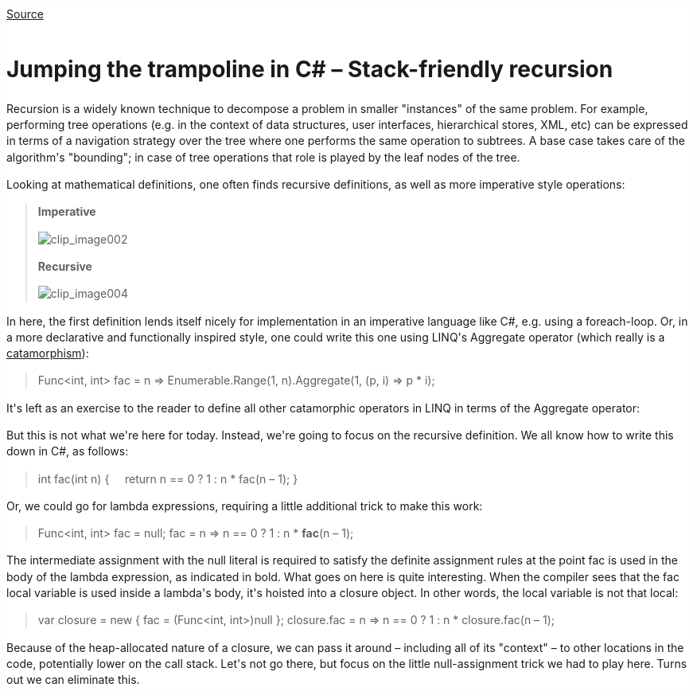 [Source](http://community.bartdesmet.net/blogs/bart/archive/2009/11/08/jumping-the-trampoline-in-c-stack-friendly-recursion.aspx "Permalink to Jumping the trampoline in C# – Stack-friendly recursion")

# Jumping the trampoline in C# – Stack-friendly recursion

Recursion is a widely known technique to decompose a problem in smaller "instances" of the same problem. For example, performing tree operations (e.g. in the context of data structures, user interfaces, hierarchical stores, XML, etc) can be expressed in terms of a navigation strategy over the tree where one performs the same operation to subtrees. A base case takes care of the algorithm's "bounding"; in case of tree operations that role is played by the leaf nodes of the tree.

Looking at mathematical definitions, one often finds recursive definitions, as well as more imperative style operations:

> **Imperative**
>
> ![clip_image002][1]
>
> **Recursive**
>
> ![clip_image004][2]

In here, the first definition lends itself nicely for implementation in an imperative language like C#, e.g. using a foreach-loop. Or, in a more declarative and functionally inspired style, one could write this one using LINQ's Aggregate operator (which really is a [catamorphism][3]):

> Func<int, int> fac = n => Enumerable.Range(1, n).Aggregate(1, (p, i) => p * i);

It's left as an exercise to the reader to define all other catamorphic operators in LINQ in terms of the Aggregate operator:

But this is not what we're here for today. Instead, we're going to focus on the recursive definition. We all know how to write this down in C#, as follows:

> int fac(int n)
{
    return n == 0 ? 1 : n * fac(n – 1);
}

Or, we could go for lambda expressions, requiring a little additional trick to make this work:

> Func<int, int> fac = null;
fac = n => n == 0 ? 1 : n * **fac**(n – 1);

The intermediate assignment with the null literal is required to satisfy the definite assignment rules at the point fac is used in the body of the lambda expression, as indicated in bold. What goes on here is quite interesting. When the compiler sees that the fac local variable is used inside a lambda's body, it's hoisted into a closure object. In other words, the local variable is not that local:

> var closure = new { fac = (Func<int, int>)null };
closure.fac = n => n == 0 ? 1 : n * closure.fac(n – 1);

Because of the heap-allocated nature of a closure, we can pass it around – including all of its "context" – to other locations in the code, potentially lower on the call stack. Let's not go there, but focus on the little null-assignment trick we had to play here. Turns out we can eliminate this.


[1]: http://bartdesmet.info/images_wlw/JumpingthetrampolineinCStackfriendlyrecu_C5F5/clip_image002_thumb.gif "clip_image002"
[2]: http://bartdesmet.info/images_wlw/JumpingthetrampolineinCStackfriendlyrecu_C5F5/clip_image004_thumb.gif "clip_image004"
[3]: http://en.wikipedia.org/wiki/Catamorphism
[4]: http://en.wikipedia.org/wiki/Fixed_point_combinator
[5]: http://bartdesmet.info/images_wlw/JumpingthetrampolineinCStackfriendlyrecu_C5F5/image_thumb.png "image"
[6]: http://bartdesmet.info/images_wlw/JumpingthetrampolineinCStackfriendlyrecu_C5F5/image_thumb_3.png "image"
[7]: http://bartdesmet.info/images_wlw/JumpingthetrampolineinCStackfriendlyrecu_C5F5/image_thumb_4.png "image"
[8]: http://bartdesmet.info/images_wlw/JumpingthetrampolineinCStackfriendlyrecu_C5F5/image_thumb_5.png "image"
[9]: http://bartdesmet.info/images_wlw/JumpingthetrampolineinCStackfriendlyrecu_C5F5/image_thumb_6.png "image"
[10]: http://bartdesmet.info/images_wlw/JumpingthetrampolineinCStackfriendlyrecu_C5F5/image_thumb_7.png "image"
[11]: http://bartdesmet.info/images_wlw/JumpingthetrampolineinCStackfriendlyrecu_C5F5/image_thumb_8.png "image"
[12]: http://bartdesmet.info/images_wlw/JumpingthetrampolineinCStackfriendlyrecu_C5F5/image_thumb_9.png "image"
[13]: http://bartdesmet.info/images_wlw/JumpingthetrampolineinCStackfriendlyrecu_C5F5/image_thumb_10.png "image"
[14]: http://bartdesmet.info/images_wlw/JumpingthetrampolineinCStackfriendlyrecu_C5F5/image_thumb_11.png "image"
[15]: http://bartdesmet.info/images_wlw/JumpingthetrampolineinCStackfriendlyrecu_C5F5/image_thumb_12.png "image"
[16]: http://bartdesmet.info/images_wlw/JumpingthetrampolineinCStackfriendlyrecu_C5F5/image_thumb_13.png "image"
[17]: http://del.icio.us/post?url=http%3a%2f%2fcommunity.bartdesmet.net%2fblogs%2fbart%2farchive%2f2009%2f11%2f08%2fjumping-the-trampoline-in-c-stack-friendly-recursion.aspx&tags=&title=Jumping+the+trampoline+in+C%23+%e2%80%93+Stack-friendly+recursion
[18]: http://digg.com/submit?phase=2&url=http%3a%2f%2fcommunity.bartdesmet.net%2fblogs%2fbart%2farchive%2f2009%2f11%2f08%2fjumping-the-trampoline-in-c-stack-friendly-recursion.aspx&title=Jumping+the+trampoline+in+C%23+%e2%80%93+Stack-friendly+recursion&tags=
[19]: http://technorati.com/cosmos/search.html?url=http%3a%2f%2fcommunity.bartdesmet.net%2fblogs%2fbart%2farchive%2f2009%2f11%2f08%2fjumping-the-trampoline-in-c-stack-friendly-recursion.aspx&tags=
[20]: http://blinklist.com/index.php?Action=Blink/addblink.php&url=http%3a%2f%2fcommunity.bartdesmet.net%2fblogs%2fbart%2farchive%2f2009%2f11%2f08%2fjumping-the-trampoline-in-c-stack-friendly-recursion.aspx&Title=Jumping+the+trampoline+in+C%23+%e2%80%93+Stack-friendly+recursion&tags=
[21]: http://furl.net/storeIt.jsp?t=Jumping+the+trampoline+in+C%23+%e2%80%93+Stack-friendly+recursion&u=http%3a%2f%2fcommunity.bartdesmet.net%2fblogs%2fbart%2farchive%2f2009%2f11%2f08%2fjumping-the-trampoline-in-c-stack-friendly-recursion.aspx&tags=
[22]: http://reddit.com/submit?url=http%3a%2f%2fcommunity.bartdesmet.net%2fblogs%2fbart%2farchive%2f2009%2f11%2f08%2fjumping-the-trampoline-in-c-stack-friendly-recursion.aspx&title=Jumping+the+trampoline+in+C%23+%e2%80%93+Stack-friendly+recursion&tags=
[23]: http://www.dotnetkicks.com/submit/?url=http%3a%2f%2fcommunity.bartdesmet.net%2fblogs%2fbart%2farchive%2f2009%2f11%2f08%2fjumping-the-trampoline-in-c-stack-friendly-recursion.aspx&title=Jumping+the+trampoline+in+C%23+%e2%80%93+Stack-friendly+recursion&tags=
[24]: /blogs/bart/archive/tags/Functional+programming/default.aspx
[25]: /blogs/bart/archive/tags/Crazy+Sundays/default.aspx